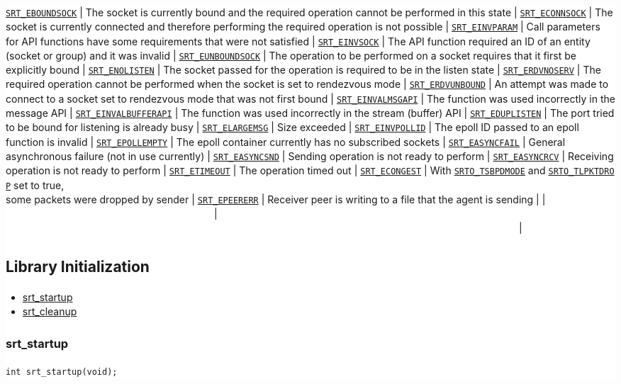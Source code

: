 [`SRT_EBOUNDSOCK`](#srt_eboundsock)                 | The socket is currently bound and the required operation cannot be performed in this state                     |
[`SRT_ECONNSOCK`](#srt_econnsock)                   | The socket is currently connected and therefore performing the required operation is not possible              |
[`SRT_EINVPARAM`](#srt_einvparam)                   | Call parameters for API functions have some requirements that were not satisfied                               |
[`SRT_EINVSOCK`](#srt_einvsock)                     | The API function required an ID of an entity (socket or group) and it was invalid                              |
[`SRT_EUNBOUNDSOCK`](#srt_eunboundsock)             | The operation to be performed on a socket requires that it first be explicitly bound                           |
[`SRT_ENOLISTEN`](#srt_enolisten)                   | The socket passed for the operation is required to be in the listen state                                      |
[`SRT_ERDVNOSERV`](#srt_erdvnoserv)                 | The required operation cannot be performed when the socket is set to rendezvous mode                           |
[`SRT_ERDVUNBOUND`](#srt_erdvunbound)               | An attempt was made to connect to a socket set to rendezvous mode that was not first bound                     |
[`SRT_EINVALMSGAPI`](#srt_einvalmsgapi)             | The function was used incorrectly in the message API                                                           |
[`SRT_EINVALBUFFERAPI`](#srt_einvalbufferapi)       | The function was used incorrectly in the stream (buffer) API                                                   |
[`SRT_EDUPLISTEN`](#srt_eduplisten)                 | The port tried to be bound for listening is already busy                                                       |
[`SRT_ELARGEMSG`](#srt_elargemsg)                   | Size exceeded                                                                                                  |
[`SRT_EINVPOLLID`](#srt_einvpollid)                 | The epoll ID passed to an epoll function is invalid                                                            |
[`SRT_EPOLLEMPTY`](#srt_epollempty)                 | The epoll container currently has no subscribed sockets                                                        |
[`SRT_EASYNCFAIL`](#srt_easyncfail)                 | General asynchronous failure (not in use currently)                                                            |
[`SRT_EASYNCSND`](#srt_easyncsnd)                   | Sending operation is not ready to perform                                                                      |
[`SRT_EASYNCRCV`](#srt_easyncrcv)                   | Receiving operation is not ready to perform                                                                    |
[`SRT_ETIMEOUT`](#srt_etimeout)                     | The operation timed out                                                                                        |
[`SRT_ECONGEST`](#srt_econgest)                     | With [`SRTO_TSBPDMODE`](API-socket-options.md#SRTO_TSBPDMODE) and [`SRTO_TLPKTDROP`](API-socket-options.md#SRTO_TLPKTDROP) set to true, <br/> some packets were dropped by sender                    |
[`SRT_EPEERERR`](#srt_epeererr)                     | Receiver peer is writing to a file that the agent is sending                                                   |
| <img width=290px height=1px/>                     | <img width=720px height=1px/>                                                                                  |



## Library Initialization

* [srt_startup](#srt_startup)
* [srt_cleanup](#srt_cleanup)


### srt_startup
```
int srt_startup(void);
```
